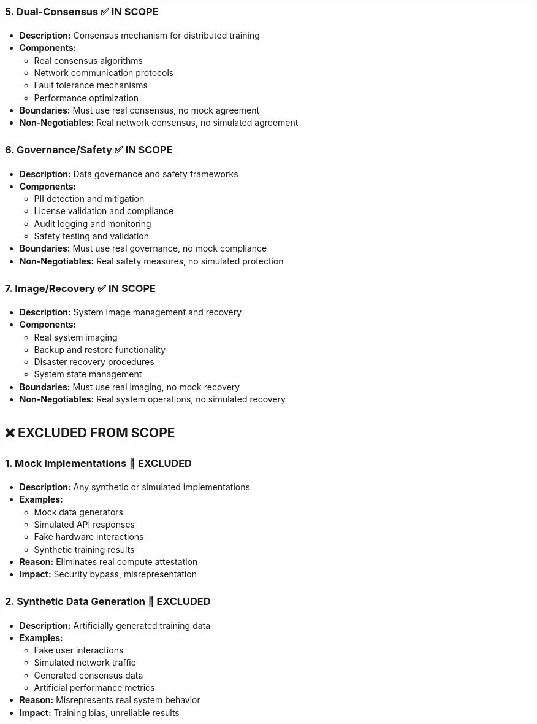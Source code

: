 ### **5. Dual-Consensus** ✅ **IN SCOPE**
- **Description:** Consensus mechanism for distributed training
- **Components:**
  - Real consensus algorithms
  - Network communication protocols
  - Fault tolerance mechanisms
  - Performance optimization
- **Boundaries:** Must use real consensus, no mock agreement
- **Non-Negotiables:** Real network consensus, no simulated agreement

### **6. Governance/Safety** ✅ **IN SCOPE**
- **Description:** Data governance and safety frameworks
- **Components:**
  - PII detection and mitigation
  - License validation and compliance
  - Audit logging and monitoring
  - Safety testing and validation
- **Boundaries:** Must use real governance, no mock compliance
- **Non-Negotiables:** Real safety measures, no simulated protection

### **7. Image/Recovery** ✅ **IN SCOPE**
- **Description:** System image management and recovery
- **Components:**
  - Real system imaging
  - Backup and restore functionality
  - Disaster recovery procedures
  - System state management
- **Boundaries:** Must use real imaging, no mock recovery
- **Non-Negotiables:** Real system operations, no simulated recovery

## ❌ **EXCLUDED FROM SCOPE**

### **1. Mock Implementations** 🚫 **EXCLUDED**
- **Description:** Any synthetic or simulated implementations
- **Examples:**
  - Mock data generators
  - Simulated API responses
  - Fake hardware interactions
  - Synthetic training results
- **Reason:** Eliminates real compute attestation
- **Impact:** Security bypass, misrepresentation

### **2. Synthetic Data Generation** 🚫 **EXCLUDED**
- **Description:** Artificially generated training data
- **Examples:**
  - Fake user interactions
  - Simulated network traffic
  - Generated consensus data
  - Artificial performance metrics
- **Reason:** Misrepresents real system behavior
- **Impact:** Training bias, unreliable results
